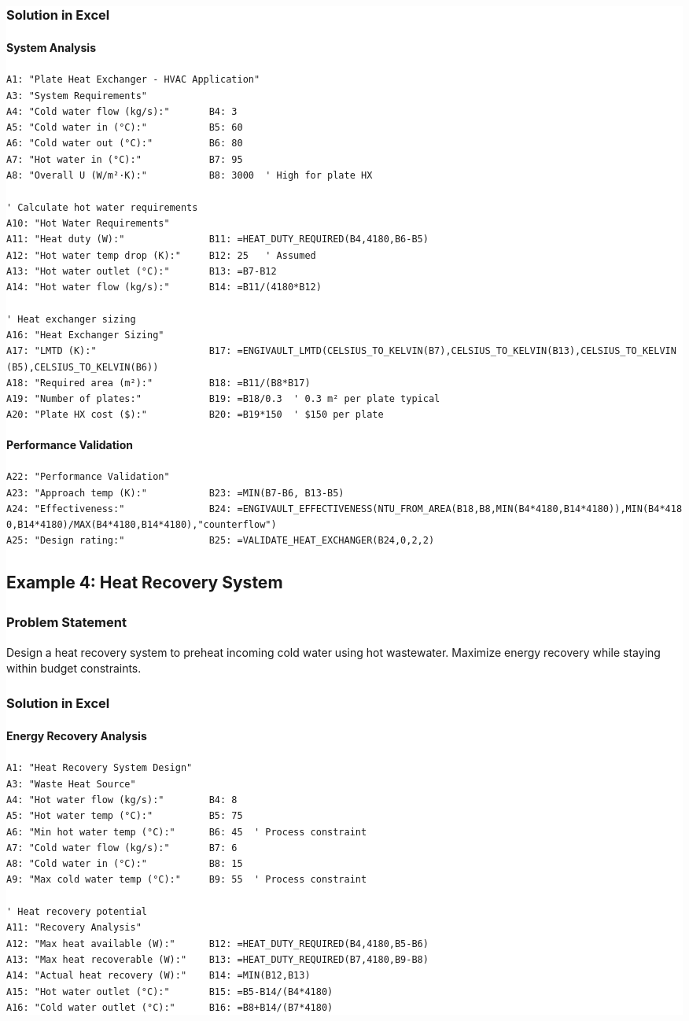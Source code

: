 ### Solution in Excel

#### System Analysis
```excel
A1: "Plate Heat Exchanger - HVAC Application"
A3: "System Requirements"
A4: "Cold water flow (kg/s):"       B4: 3
A5: "Cold water in (°C):"           B5: 60
A6: "Cold water out (°C):"          B6: 80
A7: "Hot water in (°C):"            B7: 95
A8: "Overall U (W/m²·K):"           B8: 3000  ' High for plate HX

' Calculate hot water requirements
A10: "Hot Water Requirements"
A11: "Heat duty (W):"               B11: =HEAT_DUTY_REQUIRED(B4,4180,B6-B5)
A12: "Hot water temp drop (K):"     B12: 25   ' Assumed
A13: "Hot water outlet (°C):"       B13: =B7-B12
A14: "Hot water flow (kg/s):"       B14: =B11/(4180*B12)

' Heat exchanger sizing
A16: "Heat Exchanger Sizing"
A17: "LMTD (K):"                    B17: =ENGIVAULT_LMTD(CELSIUS_TO_KELVIN(B7),CELSIUS_TO_KELVIN(B13),CELSIUS_TO_KELVIN(B5),CELSIUS_TO_KELVIN(B6))
A18: "Required area (m²):"          B18: =B11/(B8*B17)
A19: "Number of plates:"            B19: =B18/0.3  ' 0.3 m² per plate typical
A20: "Plate HX cost ($):"           B20: =B19*150  ' $150 per plate
```

#### Performance Validation
```excel
A22: "Performance Validation"
A23: "Approach temp (K):"           B23: =MIN(B7-B6, B13-B5)
A24: "Effectiveness:"               B24: =ENGIVAULT_EFFECTIVENESS(NTU_FROM_AREA(B18,B8,MIN(B4*4180,B14*4180)),MIN(B4*4180,B14*4180)/MAX(B4*4180,B14*4180),"counterflow")
A25: "Design rating:"               B25: =VALIDATE_HEAT_EXCHANGER(B24,0,2,2)
```

## Example 4: Heat Recovery System

### Problem Statement
Design a heat recovery system to preheat incoming cold water using hot wastewater. Maximize energy recovery while staying within budget constraints.

### Solution in Excel

#### Energy Recovery Analysis
```excel
A1: "Heat Recovery System Design"
A3: "Waste Heat Source"
A4: "Hot water flow (kg/s):"        B4: 8
A5: "Hot water temp (°C):"          B5: 75
A6: "Min hot water temp (°C):"      B6: 45  ' Process constraint
A7: "Cold water flow (kg/s):"       B7: 6
A8: "Cold water in (°C):"           B8: 15
A9: "Max cold water temp (°C):"     B9: 55  ' Process constraint

' Heat recovery potential
A11: "Recovery Analysis"
A12: "Max heat available (W):"      B12: =HEAT_DUTY_REQUIRED(B4,4180,B5-B6)
A13: "Max heat recoverable (W):"    B13: =HEAT_DUTY_REQUIRED(B7,4180,B9-B8)
A14: "Actual heat recovery (W):"    B14: =MIN(B12,B13)
A15: "Hot water outlet (°C):"       B15: =B5-B14/(B4*4180)
A16: "Cold water outlet (°C):"      B16: =B8+B14/(B7*4180)
```